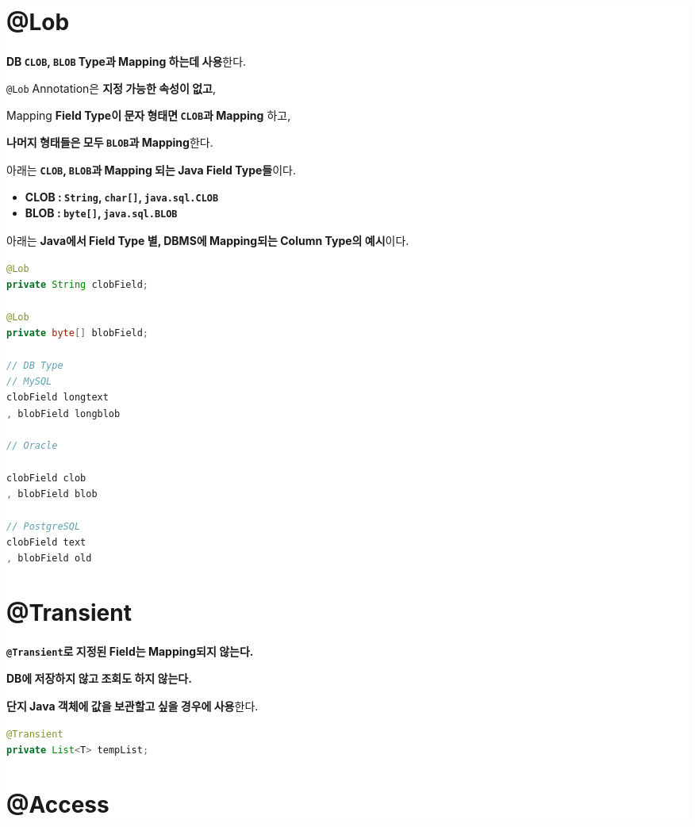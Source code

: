 # @Lob

**DB `CLOB`, `BLOB` Type과 Mapping 하는데 사용**한다.

`@Lob` Annotation은 **지정 가능한 속성이 없고**,

Mapping **Field Type이 문자 형태면 `CLOB`과 Mapping** 하고,

**나머지 형태들은 모두 `BLOB`과 Mapping**한다.

아래는 **`CLOB`, `BLOB`과 Mapping 되는 Java Field Type들**이다.

- **CLOB : `String`, `char[]`, `java.sql.CLOB`**
- **BLOB : `byte[]`, `java.sql.BLOB`**


아래는 **Java에서 Field Type 별, DBMS에 Mapping되는 Column Type의 예시**이다.

```java
@Lob
private String clobField;

@Lob
private byte[] blobField;

// DB Type
// MySQL
clobField longtext
, blobField longblob

// Oracle

clobField clob
, blobField blob

// PostgreSQL
clobField text
, blobField old
```

# @Transient

**`@Transient`로 지정된 Field는 Mapping되지 않는다.**

**DB에 저장하지 않고 조회도 하지 않는다.**

**단지 Java 객체에 값을 보관할고 싶을 경우에 사용**한다.


```java
@Transient
private List<T> tempList;
```

# @Access
